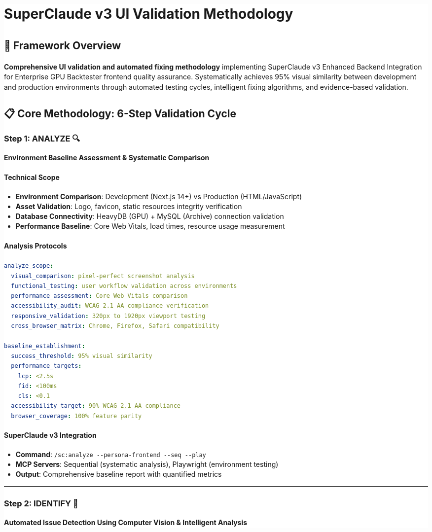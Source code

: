 # SuperClaude v3 UI Validation Methodology

## 🎯 Framework Overview

**Comprehensive UI validation and automated fixing methodology** implementing SuperClaude v3 Enhanced Backend Integration for Enterprise GPU Backtester frontend quality assurance. Systematically achieves 95% visual similarity between development and production environments through automated testing cycles, intelligent fixing algorithms, and evidence-based validation.

## 📋 Core Methodology: 6-Step Validation Cycle

### **Step 1: ANALYZE** 🔍
**Environment Baseline Assessment & Systematic Comparison**

#### Technical Scope
- **Environment Comparison**: Development (Next.js 14+) vs Production (HTML/JavaScript)
- **Asset Validation**: Logo, favicon, static resources integrity verification
- **Database Connectivity**: HeavyDB (GPU) + MySQL (Archive) connection validation
- **Performance Baseline**: Core Web Vitals, load times, resource usage measurement

#### Analysis Protocols
```yaml
analyze_scope:
  visual_comparison: pixel-perfect screenshot analysis
  functional_testing: user workflow validation across environments
  performance_assessment: Core Web Vitals comparison
  accessibility_audit: WCAG 2.1 AA compliance verification
  responsive_validation: 320px to 1920px viewport testing
  cross_browser_matrix: Chrome, Firefox, Safari compatibility

baseline_establishment:
  success_threshold: 95% visual similarity
  performance_targets:
    lcp: <2.5s
    fid: <100ms  
    cls: <0.1
  accessibility_target: 90% WCAG 2.1 AA compliance
  browser_coverage: 100% feature parity
```

#### SuperClaude v3 Integration
- **Command**: `/sc:analyze --persona-frontend --seq --play`
- **MCP Servers**: Sequential (systematic analysis), Playwright (environment testing)
- **Output**: Comprehensive baseline report with quantified metrics

---

### **Step 2: IDENTIFY** 🎯
**Automated Issue Detection Using Computer Vision & Intelligent Analysis**
